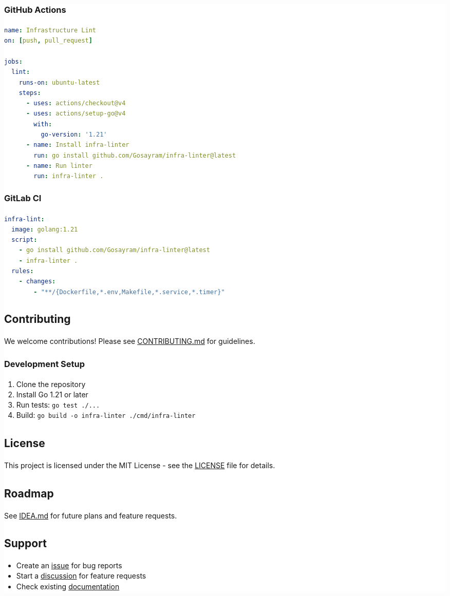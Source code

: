 ### GitHub Actions

```yaml
name: Infrastructure Lint
on: [push, pull_request]

jobs:
  lint:
    runs-on: ubuntu-latest
    steps:
      - uses: actions/checkout@v4
      - uses: actions/setup-go@v4
        with:
          go-version: '1.21'
      - name: Install infra-linter
        run: go install github.com/Gosayram/infra-linter@latest
      - name: Run linter
        run: infra-linter .
```

### GitLab CI

```yaml
infra-lint:
  image: golang:1.21
  script:
    - go install github.com/Gosayram/infra-linter@latest
    - infra-linter .
  rules:
    - changes:
        - "**/{Dockerfile,*.env,Makefile,*.service,*.timer}"
```

## Contributing

We welcome contributions! Please see [CONTRIBUTING.md](CONTRIBUTING.md) for guidelines.

### Development Setup

1. Clone the repository
2. Install Go 1.21 or later
3. Run tests: `go test ./...`
4. Build: `go build -o infra-linter ./cmd/infra-linter`

## License

This project is licensed under the MIT License - see the [LICENSE](LICENSE) file for details.

## Roadmap

See [IDEA.md](IDEA.md) for future plans and feature requests.

## Support

- Create an [issue](https://github.com/Gosayram/infra-linter/issues) for bug reports
- Start a [discussion](https://github.com/Gosayram/infra-linter/discussions) for feature requests
- Check existing [documentation](https://github.com/Gosayram/infra-linter/wiki) 
